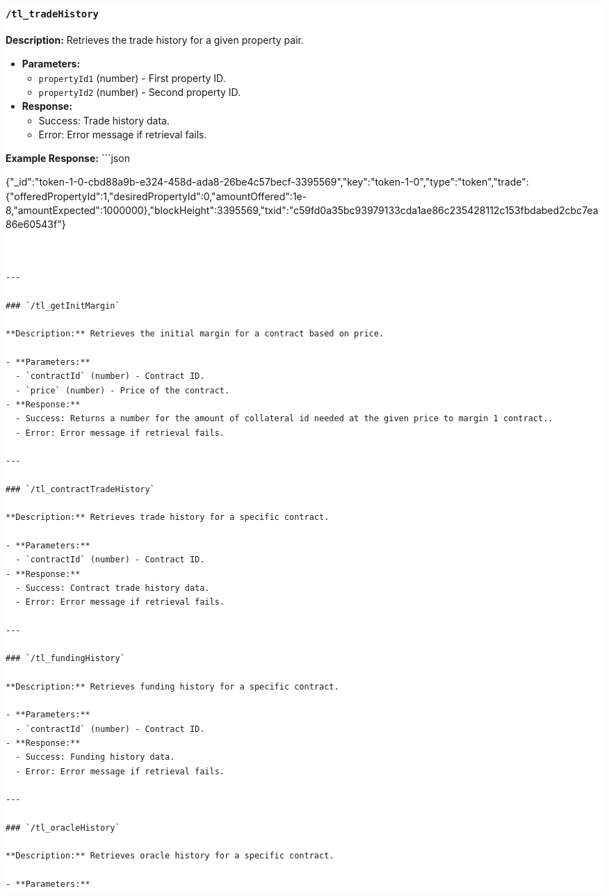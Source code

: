 
### `/tl_tradeHistory`

**Description:** Retrieves the trade history for a given property pair.

- **Parameters:**
  - `propertyId1` (number) - First property ID.
  - `propertyId2` (number) - Second property ID.
- **Response:**
  - Success: Trade history data.
  - Error: Error message if retrieval fails.

**Example Response:** ```json

{"_id":"token-1-0-cbd88a9b-e324-458d-ada8-26be4c57becf-3395569","key":"token-1-0","type":"token","trade":{"offeredPropertyId":1,"desiredPropertyId":0,"amountOffered":1e-8,"amountExpected":1000000},"blockHeight":3395569,"txid":"c59fd0a35bc93979133cda1ae86c235428112c153fbdabed2cbc7ea86e60543f"}
```


---

### `/tl_getInitMargin`

**Description:** Retrieves the initial margin for a contract based on price.

- **Parameters:**
  - `contractId` (number) - Contract ID.
  - `price` (number) - Price of the contract.
- **Response:**
  - Success: Returns a number for the amount of collateral id needed at the given price to margin 1 contract..
  - Error: Error message if retrieval fails.

---

### `/tl_contractTradeHistory`

**Description:** Retrieves trade history for a specific contract.

- **Parameters:**
  - `contractId` (number) - Contract ID.
- **Response:**
  - Success: Contract trade history data.
  - Error: Error message if retrieval fails.

---

### `/tl_fundingHistory`

**Description:** Retrieves funding history for a specific contract.

- **Parameters:**
  - `contractId` (number) - Contract ID.
- **Response:**
  - Success: Funding history data.
  - Error: Error message if retrieval fails.

---

### `/tl_oracleHistory`

**Description:** Retrieves oracle history for a specific contract.

- **Parameters:**
```